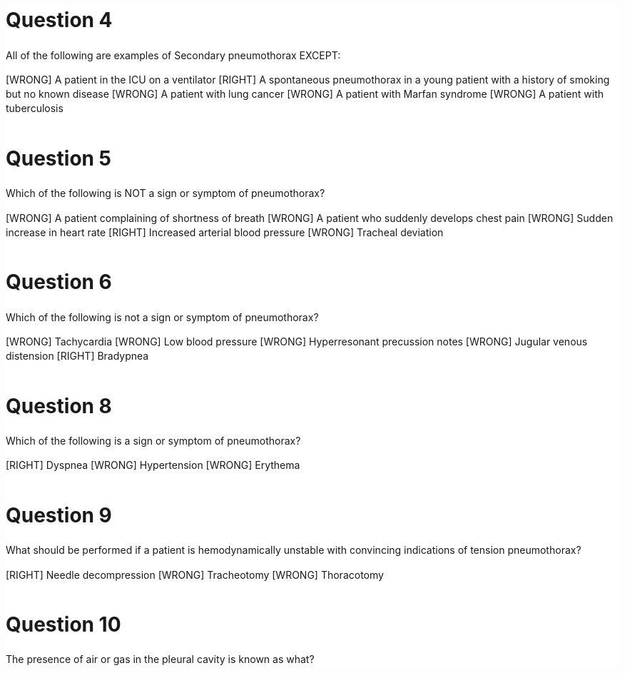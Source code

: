 # Question 4
All of the following are examples of Secondary pneumothorax EXCEPT:

[WRONG] A patient in the ICU on a ventilator
[RIGHT] A spontaneous pneumothorax in a young patient with a history of smoking but no known disease
[WRONG] A patient with lung cancer
[WRONG] A patient with Marfan syndrome
[WRONG] A patient with tuberculosis

# Question 5
Which of the following is NOT a sign or symptom of pneumothorax?

[WRONG] A patient complaining of shortness of breath
[WRONG] A patient who suddenly develops chest pain
[WRONG] Sudden increase in heart rate
[RIGHT] Increased arterial blood pressure
[WRONG] Tracheal deviation

# Question 6
Which of the following is not a sign or symptom of pneumothorax?

[WRONG] Tachycardia
[WRONG] Low blood pressure
[WRONG] Hyperresonant  precussion notes
[WRONG] Jugular venous distension
[RIGHT] Bradypnea

# Question 8
Which of the following is a sign or symptom of pneumothorax?

[RIGHT] Dyspnea
[WRONG] Hypertension
[WRONG] Erythema

# Question 9
What should be performed if a patient is hemodynamically unstable with convincing indications of tension pneumothorax?

[RIGHT] Needle decompression
[WRONG] Tracheotomy
[WRONG] Thoracotomy

# Question 10
The presence of air or gas in the pleural cavity is known as what?


[comment]: <> (needs edit)
[comment]: <> (needs edit)
[comment]: <> (needs edit)